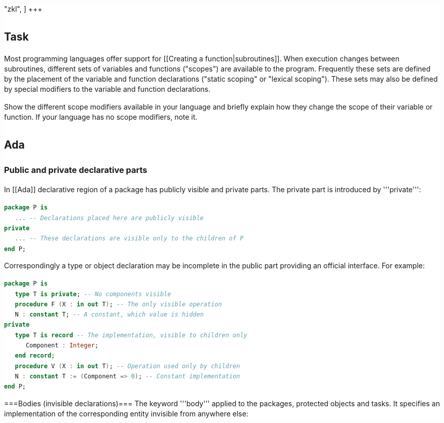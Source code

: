   "zkl",
]
+++

## Task

Most programming languages offer support for [[Creating a function|subroutines]].
When execution changes between subroutines, different sets of variables and functions ("scopes") are available to the program.
Frequently these sets are defined by the placement of the variable and function declarations ("static scoping" or "lexical scoping").
These sets may also be defined by special modifiers to the variable and function declarations.

Show the different scope modifiers available in your language and briefly explain how they change the scope of their variable or function.
If your language has no scope modifiers, note it.


## Ada


### Public and private declarative parts

In [[Ada]] declarative region of a package has publicly visible and private parts.
The private part is introduced by '''private''':

```ada
package P is
   ... -- Declarations placed here are publicly visible
private
   ... -- These declarations are visible only to the children of P
end P;
```

Correspondingly a type or object declaration may be incomplete in the public part providing an official interface. For example:

```ada
package P is
   type T is private; -- No components visible
   procedure F (X : in out T); -- The only visible operation
   N : constant T; -- A constant, which value is hidden
private
   type T is record -- The implementation, visible to children only
      Component : Integer;
   end record;
   procedure V (X : in out T); -- Operation used only by children
   N : constant T := (Component => 0); -- Constant implementation
end P;
```


===Bodies (invisible declarations)===
The keyword '''body''' applied to the packages, protected objects and tasks. It specifies an implementation of the corresponding entity invisible from anywhere else:
